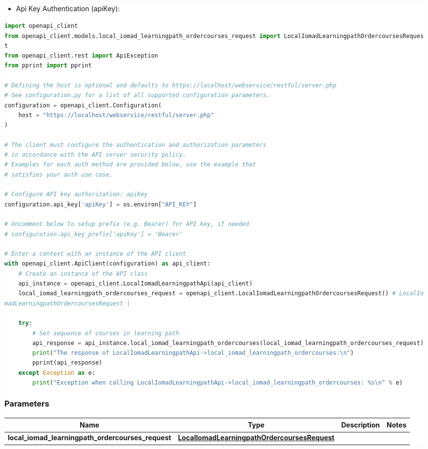 * Api Key Authentication (apiKey):

```python
import openapi_client
from openapi_client.models.local_iomad_learningpath_ordercourses_request import LocalIomadLearningpathOrdercoursesRequest
from openapi_client.rest import ApiException
from pprint import pprint

# Defining the host is optional and defaults to https://localhost/webservice/restful/server.php
# See configuration.py for a list of all supported configuration parameters.
configuration = openapi_client.Configuration(
    host = "https://localhost/webservice/restful/server.php"
)

# The client must configure the authentication and authorization parameters
# in accordance with the API server security policy.
# Examples for each auth method are provided below, use the example that
# satisfies your auth use case.

# Configure API key authorization: apiKey
configuration.api_key['apiKey'] = os.environ["API_KEY"]

# Uncomment below to setup prefix (e.g. Bearer) for API key, if needed
# configuration.api_key_prefix['apiKey'] = 'Bearer'

# Enter a context with an instance of the API client
with openapi_client.ApiClient(configuration) as api_client:
    # Create an instance of the API class
    api_instance = openapi_client.LocalIomadLearningpathApi(api_client)
    local_iomad_learningpath_ordercourses_request = openapi_client.LocalIomadLearningpathOrdercoursesRequest() # LocalIomadLearningpathOrdercoursesRequest | 

    try:
        # Set sequence of courses in learning path
        api_response = api_instance.local_iomad_learningpath_ordercourses(local_iomad_learningpath_ordercourses_request)
        print("The response of LocalIomadLearningpathApi->local_iomad_learningpath_ordercourses:\n")
        pprint(api_response)
    except Exception as e:
        print("Exception when calling LocalIomadLearningpathApi->local_iomad_learningpath_ordercourses: %s\n" % e)
```



### Parameters


Name | Type | Description  | Notes
------------- | ------------- | ------------- | -------------
 **local_iomad_learningpath_ordercourses_request** | [**LocalIomadLearningpathOrdercoursesRequest**](LocalIomadLearningpathOrdercoursesRequest.md)|  | 
